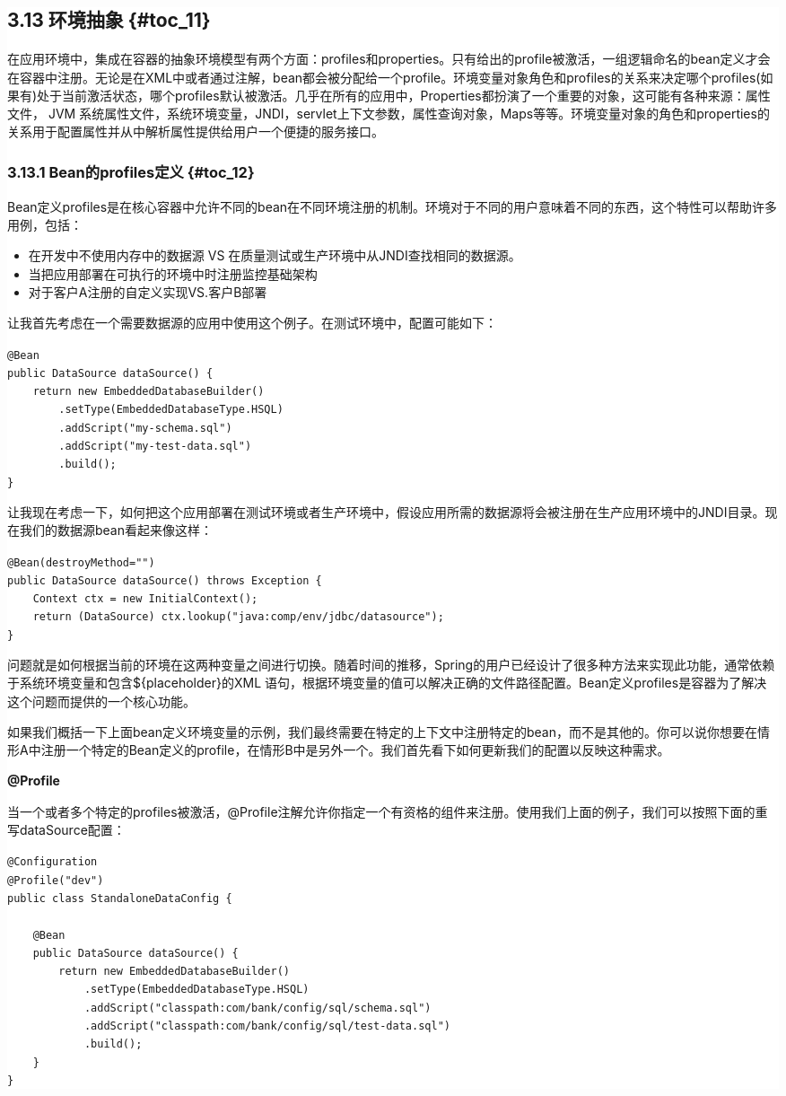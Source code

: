 ## 3.13 环境抽象 {#toc_11}

在应用环境中，集成在容器的抽象环境模型有两个方面：profiles和properties。只有给出的profile被激活，一组逻辑命名的bean定义才会在容器中注册。无论是在XML中或者通过注解，bean都会被分配给一个profile。环境变量对象角色和profiles的关系来决定哪个profiles\(如果有\)处于当前激活状态，哪个profiles默认被激活。几乎在所有的应用中，Properties都扮演了一个重要的对象，这可能有各种来源：属性文件， JVM 系统属性文件，系统环境变量，JNDI，servlet上下文参数，属性查询对象，Maps等等。环境变量对象的角色和properties的关系用于配置属性并从中解析属性提供给用户一个便捷的服务接口。

### 3.13.1 Bean的profiles定义 {#toc_12}

Bean定义profiles是在核心容器中允许不同的bean在不同环境注册的机制。环境对于不同的用户意味着不同的东西，这个特性可以帮助许多用例，包括：

* 在开发中不使用内存中的数据源 VS 在质量测试或生产环境中从JNDI查找相同的数据源。
* 当把应用部署在可执行的环境中时注册监控基础架构
* 对于客户A注册的自定义实现VS.客户B部署

让我首先考虑在一个需要数据源的应用中使用这个例子。在测试环境中，配置可能如下：

```
@Bean
public DataSource dataSource() {
    return new EmbeddedDatabaseBuilder()
        .setType(EmbeddedDatabaseType.HSQL)
        .addScript("my-schema.sql")
        .addScript("my-test-data.sql")
        .build();
}
```

让我现在考虑一下，如何把这个应用部署在测试环境或者生产环境中，假设应用所需的数据源将会被注册在生产应用环境中的JNDI目录。现在我们的数据源bean看起来像这样：

```
@Bean(destroyMethod="")
public DataSource dataSource() throws Exception {
    Context ctx = new InitialContext();
    return (DataSource) ctx.lookup("java:comp/env/jdbc/datasource");
}
```

问题就是如何根据当前的环境在这两种变量之间进行切换。随着时间的推移，Spring的用户已经设计了很多种方法来实现此功能，通常依赖于系统环境变量和包含${placeholder}的XML 语句，根据环境变量的值可以解决正确的文件路径配置。Bean定义profiles是容器为了解决这个问题而提供的一个核心功能。

如果我们概括一下上面bean定义环境变量的示例，我们最终需要在特定的上下文中注册特定的bean，而不是其他的。你可以说你想要在情形A中注册一个特定的Bean定义的profile，在情形B中是另外一个。我们首先看下如何更新我们的配置以反映这种需求。

**@Profile**

当一个或者多个特定的profiles被激活，@Profile注解允许你指定一个有资格的组件来注册。使用我们上面的例子，我们可以按照下面的重写dataSource配置：

```
@Configuration
@Profile("dev")
public class StandaloneDataConfig {

    @Bean
    public DataSource dataSource() {
        return new EmbeddedDatabaseBuilder()
            .setType(EmbeddedDatabaseType.HSQL)
            .addScript("classpath:com/bank/config/sql/schema.sql")
            .addScript("classpath:com/bank/config/sql/test-data.sql")
            .build();
    }
}
```
